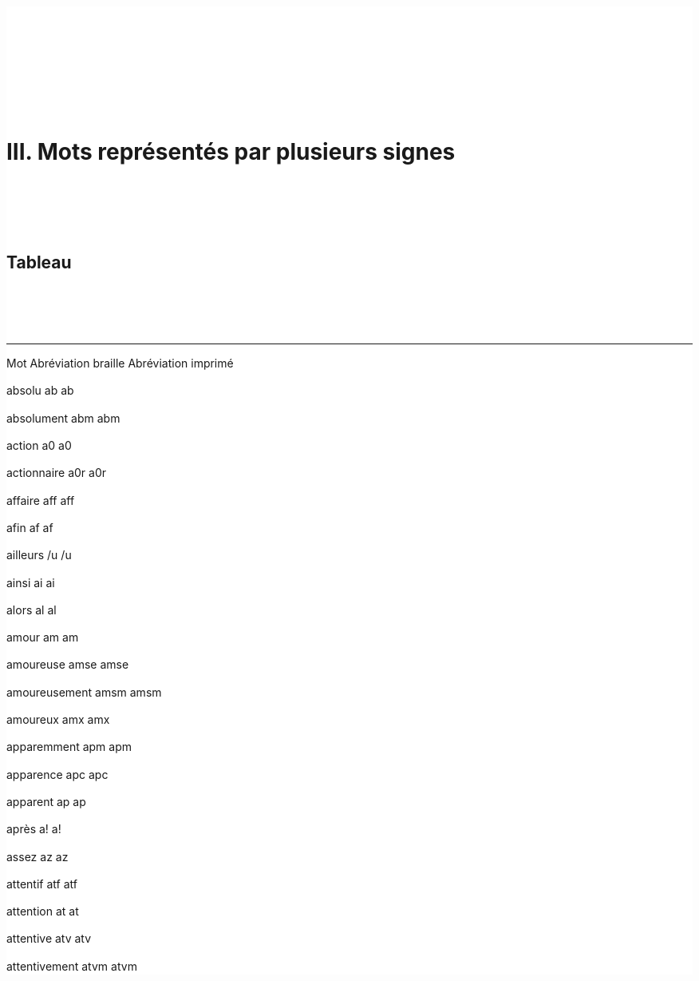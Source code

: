  

 

 

 

# III. Mots représentés par plusieurs signes

 

 

## Tableau

 

 

  ----------------------- ----------------------- -----------------------
  Mot                     Abréviation braille     Abréviation imprimé

  absolu                  ab                      ab

  absolument              abm                     abm

  action                  a0                      a0

  actionnaire             a0r                     a0r

  affaire                 aff                     aff

  afin                    af                      af

  ailleurs                /u                      /u

  ainsi                   ai                      ai

  alors                   al                      al

  amour                   am                      am

  amoureuse               amse                    amse

  amoureusement           amsm                    amsm

  amoureux                amx                     amx

  apparemment             apm                     apm

  apparence               apc                     apc

  apparent                ap                      ap

  après                   a!                      a!

  assez                   az                      az

  attentif                atf                     atf

  attention               at                      at

  attentive               atv                     atv

  attentivement           atvm                    atvm
